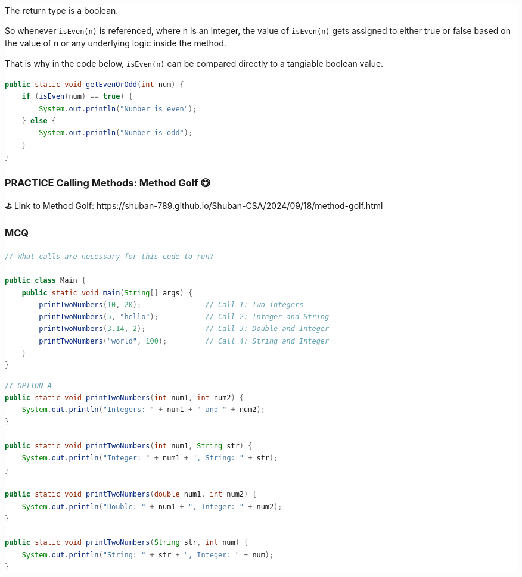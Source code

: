 The return type is a boolean. 

So whenever `isEven(n)` is referenced, where n is an integer, the value of `isEven(n)` gets assigned to either true or false based on the value of n or any underlying logic inside the method. 

That is why in the code below, `isEven(n)` can be compared directly to a tangiable boolean value.

```java
public static void getEvenOrOdd(int num) {
    if (isEven(num) == true) {
        System.out.println("Number is even");
    } else {
        System.out.println("Number is odd");
    }
}
```

### PRACTICE Calling Methods: Method Golf 😋

⛳ Link to Method Golf: https://shuban-789.github.io/Shuban-CSA/2024/09/18/method-golf.html

### MCQ




```Java
// What calls are necessary for this code to run?

public class Main {
    public static void main(String[] args) {
        printTwoNumbers(10, 20);               // Call 1: Two integers
        printTwoNumbers(5, "hello");           // Call 2: Integer and String
        printTwoNumbers(3.14, 2);              // Call 3: Double and Integer
        printTwoNumbers("world", 100);         // Call 4: String and Integer
    }
}

```


```Java
// OPTION A
public static void printTwoNumbers(int num1, int num2) {
    System.out.println("Integers: " + num1 + " and " + num2);
}

public static void printTwoNumbers(int num1, String str) {
    System.out.println("Integer: " + num1 + ", String: " + str);
}

public static void printTwoNumbers(double num1, int num2) {
    System.out.println("Double: " + num1 + ", Integer: " + num2);
}

public static void printTwoNumbers(String str, int num) {
    System.out.println("String: " + str + ", Integer: " + num);
}

```
